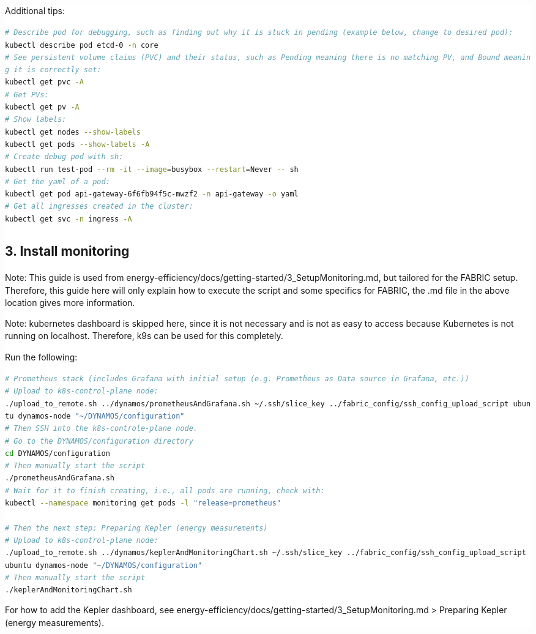 Additional tips:
```sh
# Describe pod for debugging, such as finding out why it is stuck in pending (example below, change to desired pod):
kubectl describe pod etcd-0 -n core
# See persistent volume claims (PVC) and their status, such as Pending meaning there is no matching PV, and Bound meaning it is correctly set:
kubectl get pvc -A
# Get PVs:
kubectl get pv -A
# Show labels:
kubectl get nodes --show-labels
kubectl get pods --show-labels -A
# Create debug pod with sh:
kubectl run test-pod --rm -it --image=busybox --restart=Never -- sh
# Get the yaml of a pod:
kubectl get pod api-gateway-6f6fb94f5c-mwzf2 -n api-gateway -o yaml
# Get all ingresses created in the cluster:
kubectl get svc -n ingress -A
```


## 3. Install monitoring
Note: This guide is used from energy-efficiency/docs/getting-started/3_SetupMonitoring.md, but tailored for the FABRIC setup. Therefore, this guide here will only explain how to execute the script and some specifics for FABRIC, the .md file in the above location gives more information.

Note: kubernetes dashboard is skipped here, since it is not necessary and is not as easy to access because Kubernetes is not running on localhost. Therefore, k9s can be used for this completely.

Run the following:
```sh
# Prometheus stack (includes Grafana with initial setup (e.g. Prometheus as Data source in Grafana, etc.))
# Upload to k8s-control-plane node:
./upload_to_remote.sh ../dynamos/prometheusAndGrafana.sh ~/.ssh/slice_key ../fabric_config/ssh_config_upload_script ubuntu dynamos-node "~/DYNAMOS/configuration"
# Then SSH into the k8s-controle-plane node.
# Go to the DYNAMOS/configuration directory
cd DYNAMOS/configuration
# Then manually start the script
./prometheusAndGrafana.sh
# Wait for it to finish creating, i.e., all pods are running, check with:
kubectl --namespace monitoring get pods -l "release=prometheus"

# Then the next step: Preparing Kepler (energy measurements)
# Upload to k8s-control-plane node:
./upload_to_remote.sh ../dynamos/keplerAndMonitoringChart.sh ~/.ssh/slice_key ../fabric_config/ssh_config_upload_script ubuntu dynamos-node "~/DYNAMOS/configuration"
# Then manually start the script
./keplerAndMonitoringChart.sh
```
For how to add the Kepler dashboard, see energy-efficiency/docs/getting-started/3_SetupMonitoring.md > Preparing Kepler (energy measurements).
